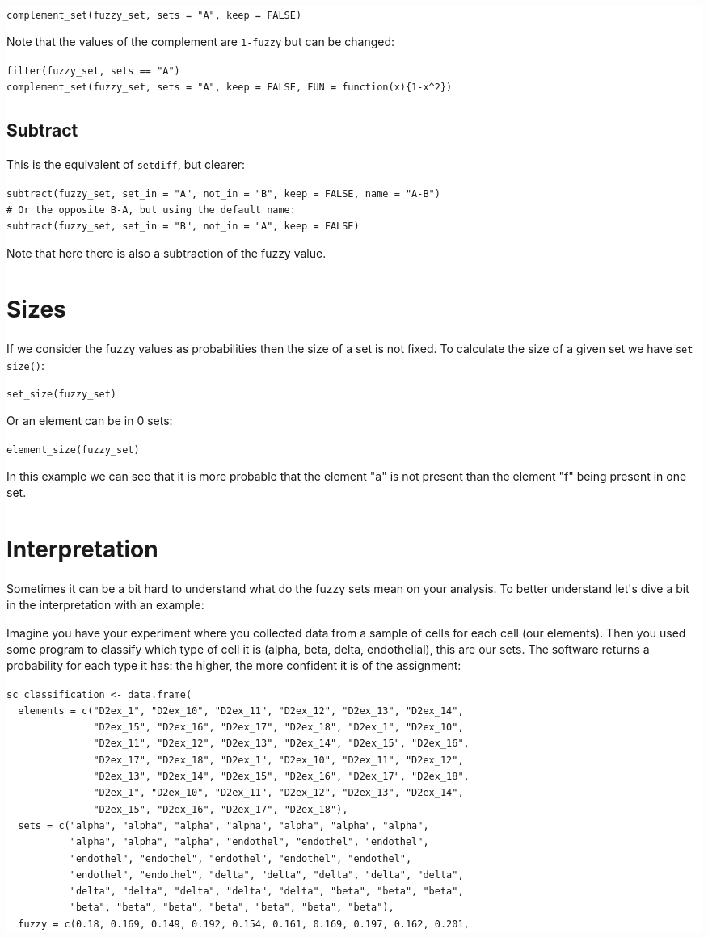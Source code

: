 ```{r complement}
complement_set(fuzzy_set, sets = "A", keep = FALSE)
```

Note that the values of the complement are `1-fuzzy` but can be changed:

```{r complement_previous}
filter(fuzzy_set, sets == "A")
complement_set(fuzzy_set, sets = "A", keep = FALSE, FUN = function(x){1-x^2})
```

## Subtract

This is the equivalent of `setdiff`, but clearer:

```{r subtract}
subtract(fuzzy_set, set_in = "A", not_in = "B", keep = FALSE, name = "A-B")
# Or the opposite B-A, but using the default name:
subtract(fuzzy_set, set_in = "B", not_in = "A", keep = FALSE)
```

Note that here there is also a subtraction of the fuzzy value.

# Sizes

If we consider the fuzzy values as probabilities then the size of a set is not fixed.
To calculate the size of a given set we have `set_size()`:

```{r set_size}
set_size(fuzzy_set)
```

Or an element can be in 0 sets:

```{r element_size}
element_size(fuzzy_set)
```

In this example we can see that it is more probable that the element "a" is not 
present than the element "f" being present in one set. 

# Interpretation

Sometimes it can be a bit hard to understand what do the fuzzy sets mean on your analysis.
To better understand let's dive a bit in the interpretation with an example:

Imagine you have your experiment where you collected data from a sample of cells for each cell (our elements). 
Then you used some program to classify which type of cell it is (alpha, beta, delta, endothelial), this are our sets. 
The software returns a probability for each type it has: the higher, the more confident it is of the assignment:

```{r cells_0}
sc_classification <- data.frame(
  elements = c("D2ex_1", "D2ex_10", "D2ex_11", "D2ex_12", "D2ex_13", "D2ex_14", 
               "D2ex_15", "D2ex_16", "D2ex_17", "D2ex_18", "D2ex_1", "D2ex_10", 
               "D2ex_11", "D2ex_12", "D2ex_13", "D2ex_14", "D2ex_15", "D2ex_16",
               "D2ex_17", "D2ex_18", "D2ex_1", "D2ex_10", "D2ex_11", "D2ex_12", 
               "D2ex_13", "D2ex_14", "D2ex_15", "D2ex_16", "D2ex_17", "D2ex_18", 
               "D2ex_1", "D2ex_10", "D2ex_11", "D2ex_12", "D2ex_13", "D2ex_14", 
               "D2ex_15", "D2ex_16", "D2ex_17", "D2ex_18"), 
  sets = c("alpha", "alpha", "alpha", "alpha", "alpha", "alpha", "alpha", 
           "alpha", "alpha", "alpha", "endothel", "endothel", "endothel", 
           "endothel", "endothel", "endothel", "endothel", "endothel", 
           "endothel", "endothel", "delta", "delta", "delta", "delta", "delta", 
           "delta", "delta", "delta", "delta", "delta", "beta", "beta", "beta", 
           "beta", "beta", "beta", "beta", "beta", "beta", "beta"), 
  fuzzy = c(0.18, 0.169, 0.149, 0.192, 0.154, 0.161, 0.169, 0.197, 0.162, 0.201, 
```